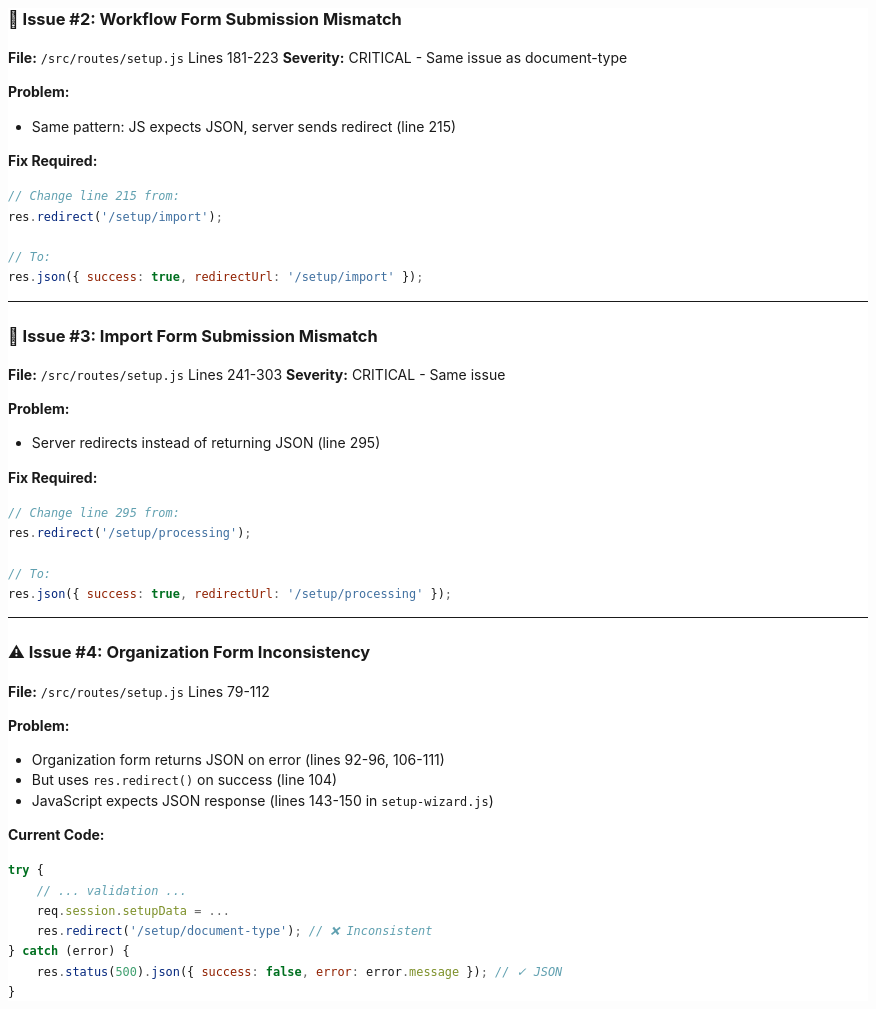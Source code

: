 
### 🔴 Issue #2: Workflow Form Submission Mismatch
**File:** `/src/routes/setup.js` Lines 181-223
**Severity:** CRITICAL - Same issue as document-type

**Problem:**
- Same pattern: JS expects JSON, server sends redirect (line 215)

**Fix Required:**
```javascript
// Change line 215 from:
res.redirect('/setup/import');

// To:
res.json({ success: true, redirectUrl: '/setup/import' });
```

---

### 🔴 Issue #3: Import Form Submission Mismatch
**File:** `/src/routes/setup.js` Lines 241-303
**Severity:** CRITICAL - Same issue

**Problem:**
- Server redirects instead of returning JSON (line 295)

**Fix Required:**
```javascript
// Change line 295 from:
res.redirect('/setup/processing');

// To:
res.json({ success: true, redirectUrl: '/setup/processing' });
```

---

### ⚠️ Issue #4: Organization Form Inconsistency
**File:** `/src/routes/setup.js` Lines 79-112

**Problem:**
- Organization form returns JSON on error (lines 92-96, 106-111)
- But uses `res.redirect()` on success (line 104)
- JavaScript expects JSON response (lines 143-150 in `setup-wizard.js`)

**Current Code:**
```javascript
try {
    // ... validation ...
    req.session.setupData = ...
    res.redirect('/setup/document-type'); // ❌ Inconsistent
} catch (error) {
    res.status(500).json({ success: false, error: error.message }); // ✓ JSON
}
```
